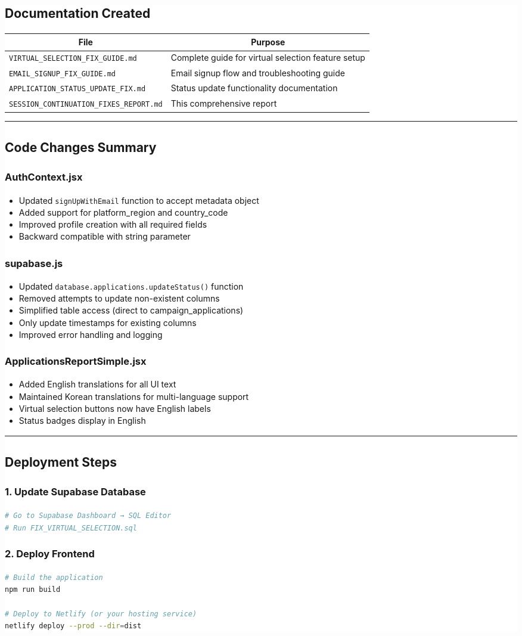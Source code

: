 ## Documentation Created

| File | Purpose |
|------|---------|
| `VIRTUAL_SELECTION_FIX_GUIDE.md` | Complete guide for virtual selection feature setup |
| `EMAIL_SIGNUP_FIX_GUIDE.md` | Email signup flow and troubleshooting guide |
| `APPLICATION_STATUS_UPDATE_FIX.md` | Status update functionality documentation |
| `SESSION_CONTINUATION_FIXES_REPORT.md` | This comprehensive report |

---

## Code Changes Summary

### AuthContext.jsx
- Updated `signUpWithEmail` function to accept metadata object
- Added support for platform_region and country_code
- Improved profile creation with all required fields
- Backward compatible with string parameter

### supabase.js
- Updated `database.applications.updateStatus()` function
- Removed attempts to update non-existent columns
- Simplified table access (direct to campaign_applications)
- Only update timestamps for existing columns
- Improved error handling and logging

### ApplicationsReportSimple.jsx
- Added English translations for all UI text
- Maintained Korean translations for multi-language support
- Virtual selection buttons now have English labels
- Status badges display in English

---

## Deployment Steps

### 1. Update Supabase Database

```bash
# Go to Supabase Dashboard → SQL Editor
# Run FIX_VIRTUAL_SELECTION.sql
```

### 2. Deploy Frontend

```bash
# Build the application
npm run build

# Deploy to Netlify (or your hosting service)
netlify deploy --prod --dir=dist
```
